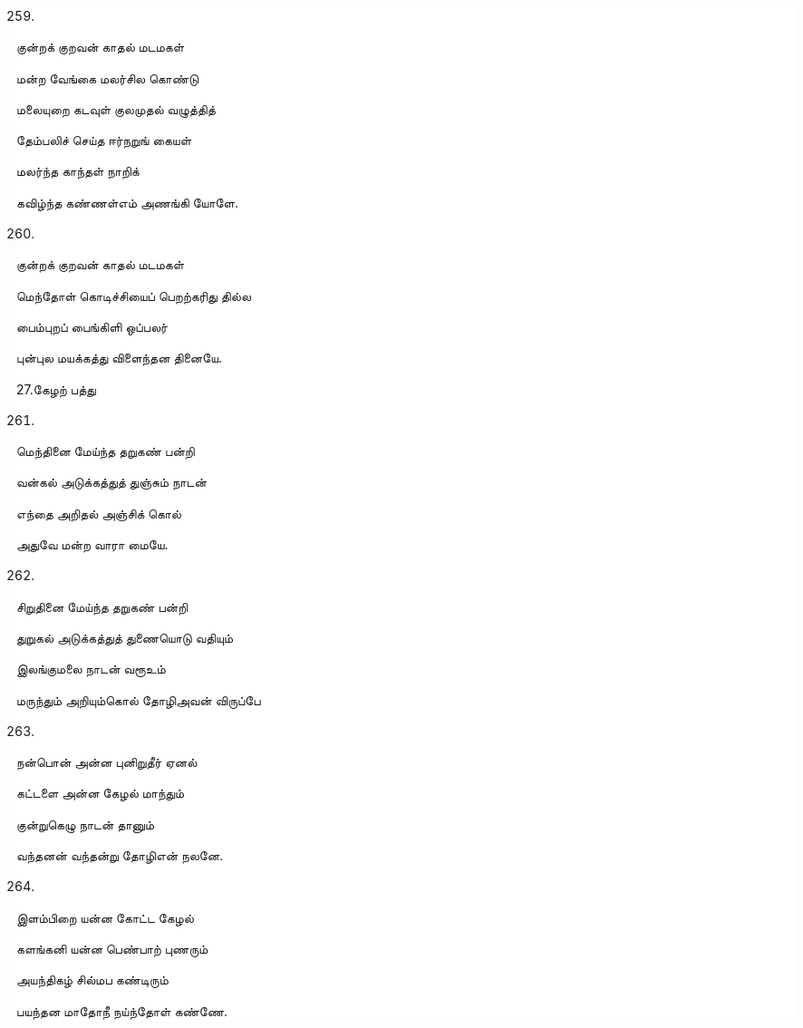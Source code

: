 259.  

குன்றக் குறவன் காதல் மடமகள்  

மன்ற வேங்கை மலர்சில கொண்டு  

மலையுறை கடவுள் குலமுதல் வழுத்தித்  

தேம்பலிச் செய்த ஈர்நறுங் கையள்  

மலர்ந்த காந்தள் நாறிக்  

கவிழ்ந்த கண்ணள்எம் அணங்கி யோளே.  

260.  

குன்றக் குறவன் காதல் மடமகள்  

மெந்தோள் கொடிச்சியைப் பெறற்கரிது தில்ல  

பைம்புறப் பைங்கிளி ஒப்பலர்  

புன்புல மயக்கத்து விளைந்தன தினையே.  

27.கேழற் பத்து  

261.  

மெந்தினை மேய்ந்த தறுகண் பன்றி  

வன்கல் அடுக்கத்துத் துஞ்சும் நாடன்  

எந்தை அறிதல் அஞ்சிக் கொல்  

அதுவே மன்ற வாரா மையே.  

262.  

சிறுதினை மேய்ந்த தறுகண் பன்றி  

துறுகல் அடுக்கத்துத் துணையொடு வதியும்  

இலங்குமலை நாடன் வரூஉம்  

மருந்தும் அறியும்கொல் தோழிஅவன் விருப்பே  

263.  

நன்பொன் அன்ன புனிறுதீர் ஏனல்  

கட்டளை அன்ன கேழல் மாந்தும்  

குன்றுகெழு நாடன் தானும்  

வந்தனன் வந்தன்று தோழிஎன் நலனே.  

264.  

இளம்பிறை யன்ன கோட்ட கேழல்  

களங்கனி யன்ன பெண்பாற் புணரும்  

அயந்திகழ் சில்மப கண்டிரும்  

பயந்தன மாதோநீ நய்ந்தோள் கண்ணே.  
